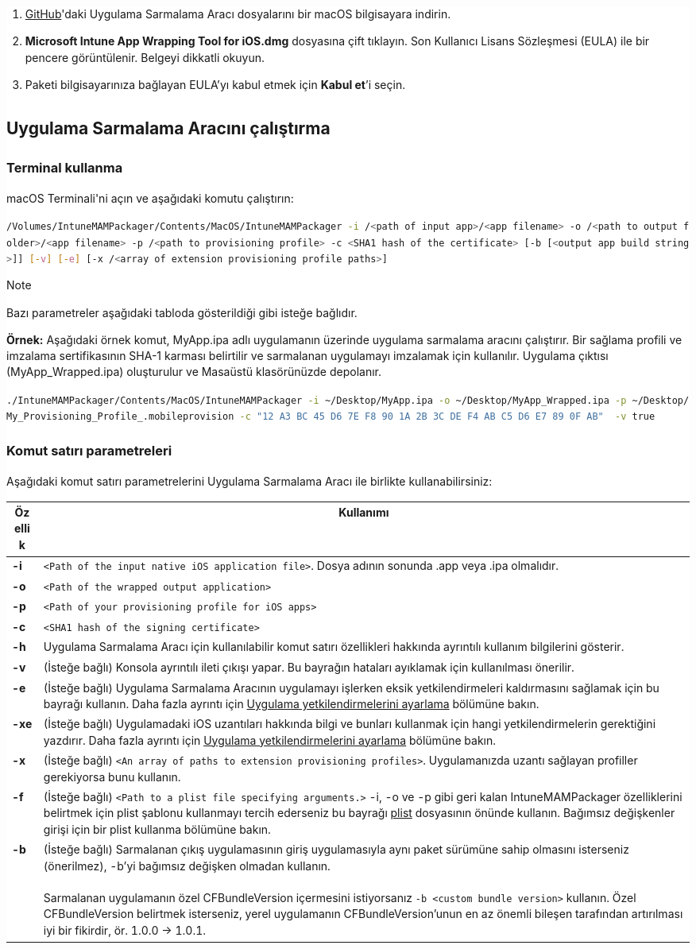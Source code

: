 1.  [GitHub](https://github.com/msintuneappsdk/intune-app-wrapping-tool-ios)'daki Uygulama Sarmalama Aracı dosyalarını bir macOS bilgisayara indirin.

2.  **Microsoft Intune App Wrapping Tool for iOS.dmg** dosyasına çift tıklayın. Son Kullanıcı Lisans Sözleşmesi (EULA) ile bir pencere görüntülenir. Belgeyi dikkatli okuyun.

3. Paketi bilgisayarınıza bağlayan EULA’yı kabul etmek için **Kabul et**’i seçin.

## <a name="run-the-app-wrapping-tool"></a>Uygulama Sarmalama Aracını çalıştırma

### <a name="use-terminal"></a>Terminal kullanma

macOS Terminali'ni açın ve aşağıdaki komutu çalıştırın:

```bash
/Volumes/IntuneMAMPackager/Contents/MacOS/IntuneMAMPackager -i /<path of input app>/<app filename> -o /<path to output folder>/<app filename> -p /<path to provisioning profile> -c <SHA1 hash of the certificate> [-b [<output app build string>]] [-v] [-e] [-x /<array of extension provisioning profile paths>]
```

> [!NOTE]
> Bazı parametreler aşağıdaki tabloda gösterildiği gibi isteğe bağlıdır.

**Örnek:** Aşağıdaki örnek komut, MyApp.ipa adlı uygulamanın üzerinde uygulama sarmalama aracını çalıştırır. Bir sağlama profili ve imzalama sertifikasının SHA-1 karması belirtilir ve sarmalanan uygulamayı imzalamak için kullanılır. Uygulama çıktısı (MyApp_Wrapped.ipa) oluşturulur ve Masaüstü klasörünüzde depolanır.

```bash
./IntuneMAMPackager/Contents/MacOS/IntuneMAMPackager -i ~/Desktop/MyApp.ipa -o ~/Desktop/MyApp_Wrapped.ipa -p ~/Desktop/My_Provisioning_Profile_.mobileprovision -c "12 A3 BC 45 D6 7E F8 90 1A 2B 3C DE F4 AB C5 D6 E7 89 0F AB"  -v true
```

### <a name="command-line-parameters"></a>Komut satırı parametreleri
Aşağıdaki komut satırı parametrelerini Uygulama Sarmalama Aracı ile birlikte kullanabilirsiniz:

|Özellik|Kullanımı|
|---------------|--------------------------------|
|**-i**|`<Path of the input native iOS application file>`. Dosya adının sonunda .app veya .ipa olmalıdır. |
|**-o**|`<Path of the wrapped output application>` |
|**-p**|`<Path of your provisioning profile for iOS apps>`|
|**-c**|`<SHA1 hash of the signing certificate>`|
|**-h**|Uygulama Sarmalama Aracı için kullanılabilir komut satırı özellikleri hakkında ayrıntılı kullanım bilgilerini gösterir.|
|**-v**|(İsteğe bağlı) Konsola ayrıntılı ileti çıkışı yapar. Bu bayrağın hataları ayıklamak için kullanılması önerilir.|
|**-e**| (İsteğe bağlı) Uygulama Sarmalama Aracının uygulamayı işlerken eksik yetkilendirmeleri kaldırmasını sağlamak için bu bayrağı kullanın. Daha fazla ayrıntı için [Uygulama yetkilendirmelerini ayarlama](#setting-app-entitlements) bölümüne bakın.|
|**-xe**| (İsteğe bağlı) Uygulamadaki iOS uzantıları hakkında bilgi ve bunları kullanmak için hangi yetkilendirmelerin gerektiğini yazdırır. Daha fazla ayrıntı için [Uygulama yetkilendirmelerini ayarlama](#setting-app-entitlements) bölümüne bakın. |
|**-x**| (İsteğe bağlı) `<An array of paths to extension provisioning profiles>`. Uygulamanızda uzantı sağlayan profiller gerekiyorsa bunu kullanın.|
|**-f**|(İsteğe bağlı) `<Path to a plist file specifying arguments.>` -i, -o ve -p gibi geri kalan IntuneMAMPackager özelliklerini belirtmek için plist şablonu kullanmayı tercih ederseniz bu bayrağı [plist](https://developer.apple.com/library/mac/documentation/Cocoa/Conceptual/PropertyLists/Introduction/Introduction.html) dosyasının önünde kullanın. Bağımsız değişkenler girişi için bir plist kullanma bölümüne bakın. |
|**-b**|(İsteğe bağlı) Sarmalanan çıkış uygulamasının giriş uygulamasıyla aynı paket sürümüne sahip olmasını isterseniz (önerilmez), -b’yi bağımsız değişken olmadan kullanın. <br/><br/> Sarmalanan uygulamanın özel CFBundleVersion içermesini istiyorsanız `-b <custom bundle version>` kullanın. Özel CFBundleVersion belirtmek isterseniz, yerel uygulamanın CFBundleVersion’unun en az önemli bileşen tarafından artırılması iyi bir fikirdir, ör. 1.0.0 -> 1.0.1. |
